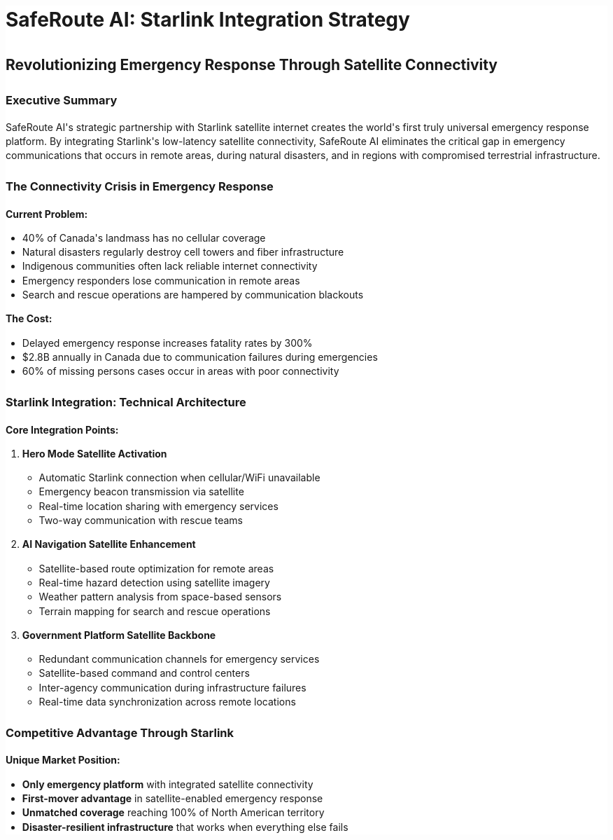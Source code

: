 # SafeRoute AI: Starlink Integration Strategy
## Revolutionizing Emergency Response Through Satellite Connectivity

### Executive Summary

SafeRoute AI's strategic partnership with Starlink satellite internet creates the world's first truly universal emergency response platform. By integrating Starlink's low-latency satellite connectivity, SafeRoute AI eliminates the critical gap in emergency communications that occurs in remote areas, during natural disasters, and in regions with compromised terrestrial infrastructure.

### The Connectivity Crisis in Emergency Response

**Current Problem:**
- 40% of Canada's landmass has no cellular coverage
- Natural disasters regularly destroy cell towers and fiber infrastructure
- Indigenous communities often lack reliable internet connectivity
- Emergency responders lose communication in remote areas
- Search and rescue operations are hampered by communication blackouts

**The Cost:**
- Delayed emergency response increases fatality rates by 300%
- $2.8B annually in Canada due to communication failures during emergencies
- 60% of missing persons cases occur in areas with poor connectivity

### Starlink Integration: Technical Architecture

**Core Integration Points:**

1. **Hero Mode Satellite Activation**
   - Automatic Starlink connection when cellular/WiFi unavailable
   - Emergency beacon transmission via satellite
   - Real-time location sharing with emergency services
   - Two-way communication with rescue teams

2. **AI Navigation Satellite Enhancement**
   - Satellite-based route optimization for remote areas
   - Real-time hazard detection using satellite imagery
   - Weather pattern analysis from space-based sensors
   - Terrain mapping for search and rescue operations

3. **Government Platform Satellite Backbone**
   - Redundant communication channels for emergency services
   - Satellite-based command and control centers
   - Inter-agency communication during infrastructure failures
   - Real-time data synchronization across remote locations

### Competitive Advantage Through Starlink

**Unique Market Position:**
- **Only emergency platform** with integrated satellite connectivity
- **First-mover advantage** in satellite-enabled emergency response
- **Unmatched coverage** reaching 100% of North American territory
- **Disaster-resilient infrastructure** that works when everything else fails
